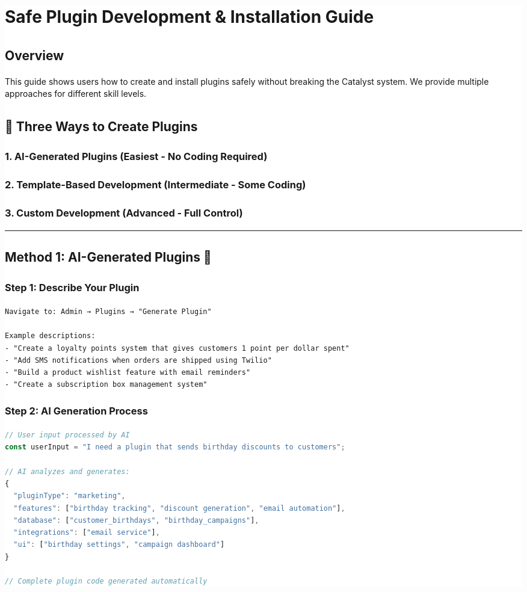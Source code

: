 # Safe Plugin Development & Installation Guide

## Overview

This guide shows users how to create and install plugins safely without breaking the Catalyst system. We provide multiple approaches for different skill levels.

## 🎯 Three Ways to Create Plugins

### 1. **AI-Generated Plugins** (Easiest - No Coding Required)
### 2. **Template-Based Development** (Intermediate - Some Coding)
### 3. **Custom Development** (Advanced - Full Control)

---

## Method 1: AI-Generated Plugins 🤖

### Step 1: Describe Your Plugin
```
Navigate to: Admin → Plugins → "Generate Plugin"

Example descriptions:
- "Create a loyalty points system that gives customers 1 point per dollar spent"
- "Add SMS notifications when orders are shipped using Twilio"
- "Build a product wishlist feature with email reminders"
- "Create a subscription box management system"
```

### Step 2: AI Generation Process
```javascript
// User input processed by AI
const userInput = "I need a plugin that sends birthday discounts to customers";

// AI analyzes and generates:
{
  "pluginType": "marketing",
  "features": ["birthday tracking", "discount generation", "email automation"],
  "database": ["customer_birthdays", "birthday_campaigns"],
  "integrations": ["email service"],
  "ui": ["birthday settings", "campaign dashboard"]
}

// Complete plugin code generated automatically
```
